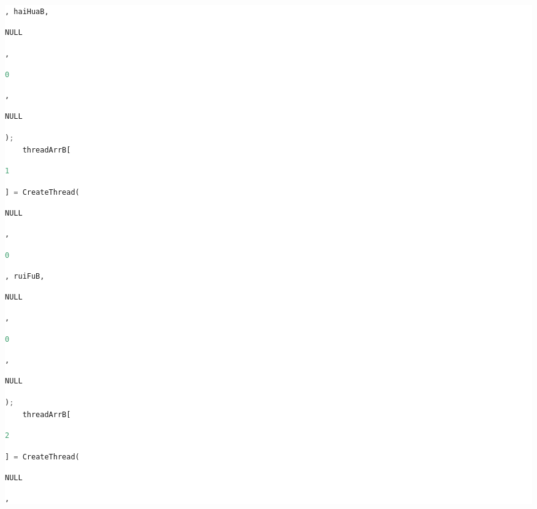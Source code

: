 ```python
```
```python
, haiHuaB,
```
```python
NULL
```
```python
,
```
```python
0
```
```python
,
```
```python
NULL
```
```python
);
    threadArrB[
```
```python
1
```
```python
] = CreateThread(
```
```python
NULL
```
```python
,
```
```python
0
```
```python
, ruiFuB,
```
```python
NULL
```
```python
,
```
```python
0
```
```python
,
```
```python
NULL
```
```python
);
    threadArrB[
```
```python
2
```
```python
] = CreateThread(
```
```python
NULL
```
```python
,
```